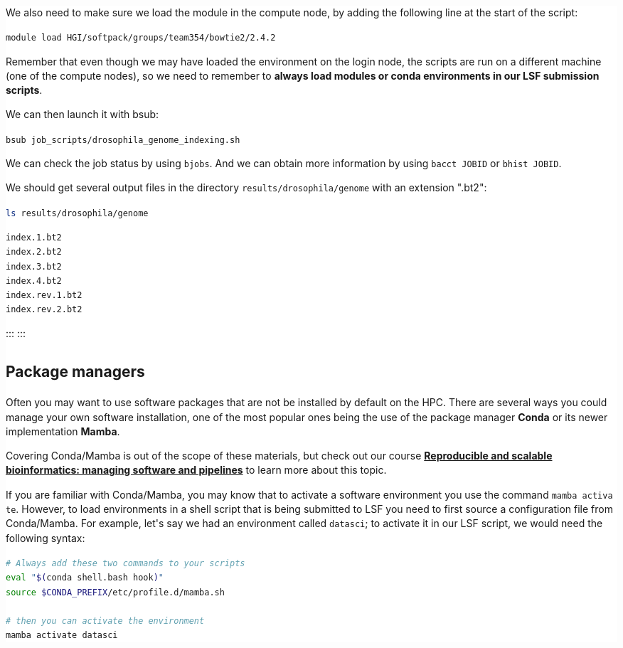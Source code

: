 We also need to make sure we load the module in the compute node, by adding the following line at the start of the script:

```bash
module load HGI/softpack/groups/team354/bowtie2/2.4.2
```

Remember that even though we may have loaded the environment on the login node, the scripts are run on a different machine (one of the compute nodes), so we need to remember to **always load modules or conda environments in our LSF submission scripts**.

We can then launch it with bsub:

```bash
bsub job_scripts/drosophila_genome_indexing.sh
```

We can check the job status by using `bjobs`.
And we can obtain more information by using `bacct JOBID` or `bhist JOBID`.

We should get several output files in the directory `results/drosophila/genome` with an extension ".bt2":

```bash
ls results/drosophila/genome
```

```
index.1.bt2
index.2.bt2
index.3.bt2
index.4.bt2
index.rev.1.bt2
index.rev.2.bt2
```

:::
:::


## Package managers

Often you may want to use software packages that are not be installed by default on the HPC.
There are several ways you could manage your own software installation, one of the most popular ones being the use of the package manager **Conda** or its newer implementation **Mamba**.

Covering Conda/Mamba is out of the scope of these materials, but check out our course [**Reproducible and scalable bioinformatics: managing software and pipelines**](https://training.cam.ac.uk/bioinformatics/course/bioinfo-Biopipelines) to learn more about this topic.

If you are familiar with Conda/Mamba, you may know that to activate a software environment you use the command `mamba activate`.
However, to load environments in a shell script that is being submitted to LSF you need to first source a configuration file from Conda/Mamba.
For example, let's say we had an environment called `datasci`; to activate it in our LSF script, we would need the following syntax:

```bash
# Always add these two commands to your scripts
eval "$(conda shell.bash hook)"
source $CONDA_PREFIX/etc/profile.d/mamba.sh

# then you can activate the environment
mamba activate datasci
```
